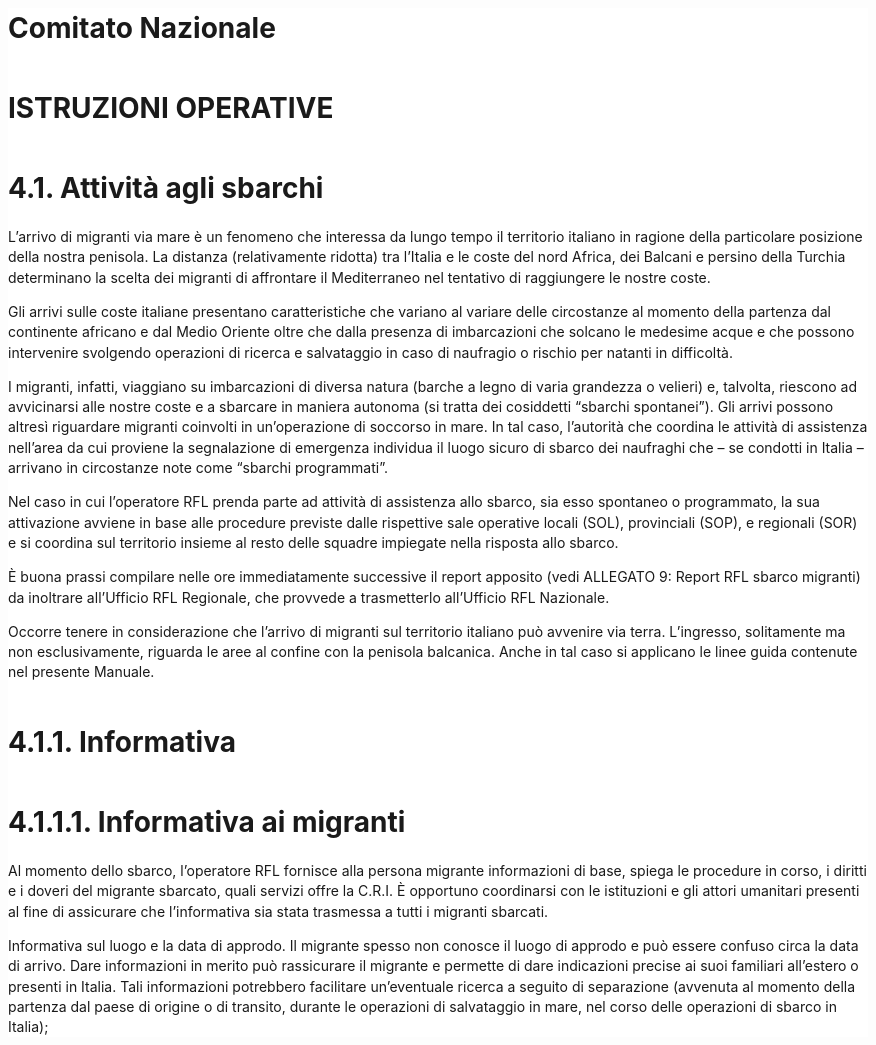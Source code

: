 # Comitato Nazionale

# ISTRUZIONI OPERATIVE

# 4.1. Attività agli sbarchi

L’arrivo di migranti via mare è un fenomeno che interessa da lungo tempo il territorio italiano in ragione della particolare posizione della nostra penisola. La distanza (relativamente ridotta) tra l’Italia e le coste del nord Africa, dei Balcani e persino della Turchia determinano la scelta dei migranti di affrontare il Mediterraneo nel tentativo di raggiungere le nostre coste.

Gli arrivi sulle coste italiane presentano caratteristiche che variano al variare delle circostanze al momento della partenza dal continente africano e dal Medio Oriente oltre che dalla presenza di imbarcazioni che solcano le medesime acque e che possono intervenire svolgendo operazioni di ricerca e salvataggio in caso di naufragio o rischio per natanti in difficoltà.

I migranti, infatti, viaggiano su imbarcazioni di diversa natura (barche a legno di varia grandezza o velieri) e, talvolta, riescono ad avvicinarsi alle nostre coste e a sbarcare in maniera autonoma (si tratta dei cosiddetti “sbarchi spontanei”). Gli arrivi possono altresì riguardare migranti coinvolti in un’operazione di soccorso in mare. In tal caso, l’autorità che coordina le attività di assistenza nell’area da cui proviene la segnalazione di emergenza individua il luogo sicuro di sbarco dei naufraghi che – se condotti in Italia – arrivano in circostanze note come “sbarchi programmati”.

Nel caso in cui l’operatore RFL prenda parte ad attività di assistenza allo sbarco, sia esso spontaneo o programmato, la sua attivazione avviene in base alle procedure previste dalle rispettive sale operative locali (SOL), provinciali (SOP), e regionali (SOR) e si coordina sul territorio insieme al resto delle squadre impiegate nella risposta allo sbarco.

È buona prassi compilare nelle ore immediatamente successive il report apposito (vedi ALLEGATO 9: Report RFL sbarco migranti) da inoltrare all’Ufficio RFL Regionale, che provvede a trasmetterlo all’Ufficio RFL Nazionale.

Occorre tenere in considerazione che l’arrivo di migranti sul territorio italiano può avvenire via terra. L’ingresso, solitamente ma non esclusivamente, riguarda le aree al confine con la penisola balcanica. Anche in tal caso si applicano le linee guida contenute nel presente Manuale.

# 4.1.1. Informativa

# 4.1.1.1. Informativa ai migranti

Al momento dello sbarco, l’operatore RFL fornisce alla persona migrante informazioni di base, spiega le procedure in corso, i diritti e i doveri del migrante sbarcato, quali servizi offre la C.R.I. È opportuno coordinarsi con le istituzioni e gli attori umanitari presenti al fine di assicurare che l’informativa sia stata trasmessa a tutti i migranti sbarcati.

Informativa sul luogo e la data di approdo. Il migrante spesso non conosce il luogo di approdo e può essere confuso circa la data di arrivo. Dare informazioni in merito può rassicurare il migrante e permette di dare indicazioni precise ai suoi familiari all’estero o presenti in Italia. Tali informazioni potrebbero facilitare un’eventuale ricerca a seguito di separazione (avvenuta al momento della partenza dal paese di origine o di transito, durante le operazioni di salvataggio in mare, nel corso delle operazioni di sbarco in Italia);
